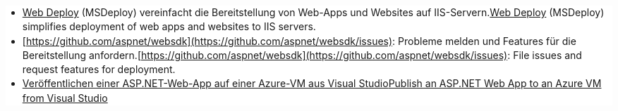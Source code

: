 * <span data-ttu-id="3b4a9-288">[Web Deploy](https://www.iis.net/downloads/microsoft/web-deploy) (MSDeploy) vereinfacht die Bereitstellung von Web-Apps und Websites auf IIS-Servern.</span><span class="sxs-lookup"><span data-stu-id="3b4a9-288">[Web Deploy](https://www.iis.net/downloads/microsoft/web-deploy) (MSDeploy) simplifies deployment of web apps and websites to IIS servers.</span></span>
* <span data-ttu-id="3b4a9-289">[https://github.com/aspnet/websdk](https://github.com/aspnet/websdk/issues): Probleme melden und Features für die Bereitstellung anfordern.</span><span class="sxs-lookup"><span data-stu-id="3b4a9-289">[https://github.com/aspnet/websdk](https://github.com/aspnet/websdk/issues): File issues and request features for deployment.</span></span>
* [<span data-ttu-id="3b4a9-290">Veröffentlichen einer ASP.NET-Web-App auf einer Azure-VM aus Visual Studio</span><span class="sxs-lookup"><span data-stu-id="3b4a9-290">Publish an ASP.NET Web App to an Azure VM from Visual Studio</span></span>](/azure/virtual-machines/windows/publish-web-app-from-visual-studio)

